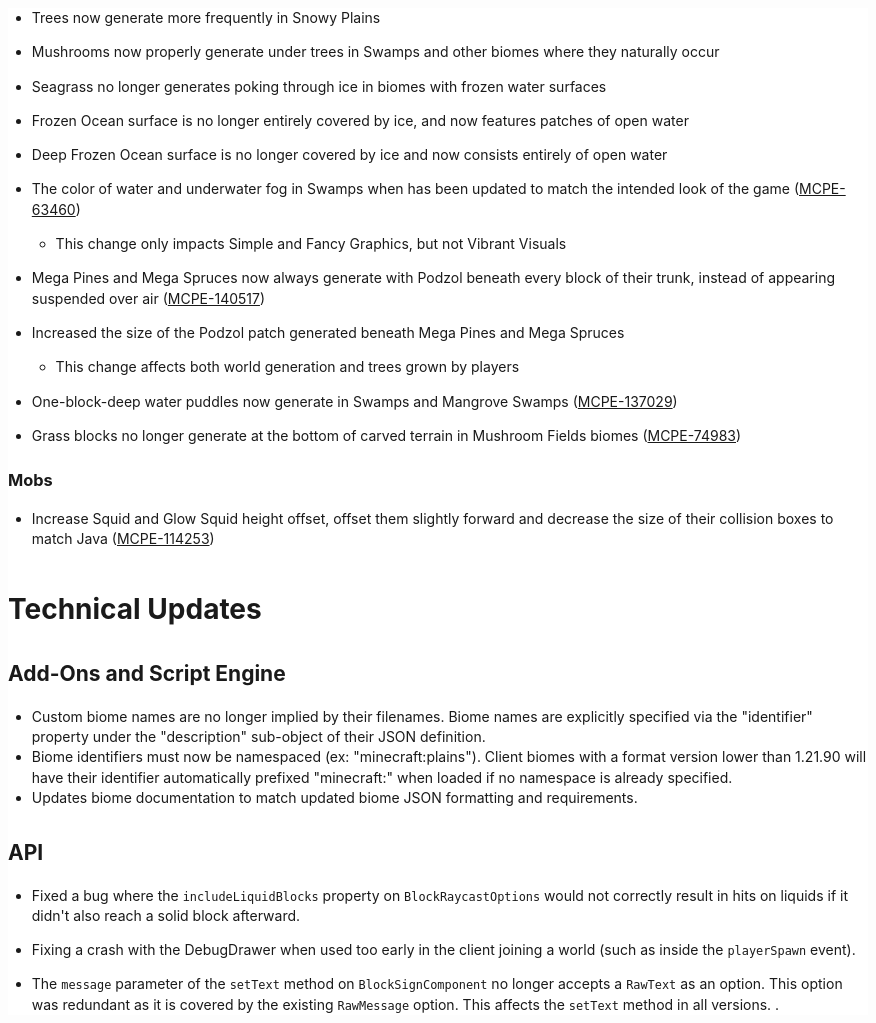- Trees now generate more frequently in Snowy Plains

- Mushrooms now properly generate under trees in Swamps and other biomes where they naturally occur

- Seagrass no longer generates poking through ice in biomes with frozen water surfaces

- Frozen Ocean surface is no longer entirely covered by ice, and now features patches of open water

- Deep Frozen Ocean surface is no longer covered by ice and now consists entirely of open water

- The color of water and underwater fog in Swamps when has been updated to match the intended look of the game ([MCPE-63460](https://bugs.mojang.com/browse/MCPE-63460))

  - This change only impacts Simple and Fancy Graphics, but not Vibrant Visuals

- Mega Pines and Mega Spruces now always generate with Podzol beneath every block of their trunk, instead of appearing suspended over air ([MCPE-140517](https://bugs.mojang.com/browse/MCPE-140517))

- Increased the size of the Podzol patch generated beneath Mega Pines and Mega Spruces

  - This change affects both world generation and trees grown by players

- One-block-deep water puddles now generate in Swamps and Mangrove Swamps ([MCPE-137029](https://bugs.mojang.com/browse/MCPE-137029))

- Grass blocks no longer generate at the bottom of carved terrain in Mushroom Fields biomes ([MCPE-74983](https://bugs.mojang.com/browse/MCPE-74983))

### Mobs

- Increase Squid and Glow Squid height offset, offset them slightly forward and decrease the size of their collision boxes to match Java ([MCPE-114253](https://bugs.mojang.com/browse/MCPE-114253))

# Technical Updates

## Add-Ons and Script Engine

- Custom biome names are no longer implied by their filenames. Biome names are explicitly specified via the "identifier" property under the "description" sub-object of their JSON definition.
- Biome identifiers must now be namespaced (ex: "minecraft:plains"). Client biomes with a format version lower than 1.21.90 will have their identifier automatically prefixed "minecraft:" when loaded if no namespace is already specified.
- Updates biome documentation to match updated biome JSON formatting and requirements.

## API

- Fixed a bug where the `includeLiquidBlocks` property on `BlockRaycastOptions` would not correctly result in hits on liquids if it didn't also reach a solid block afterward.

- Fixing a crash with the DebugDrawer when used too early in the client joining a world (such as inside the `playerSpawn` event).

- The `message` parameter of the `setText` method on `BlockSignComponent` no longer accepts a `RawText` as an option. This option was redundant as it is covered by the existing `RawMessage` option. This affects the `setText` method in all versions. .
